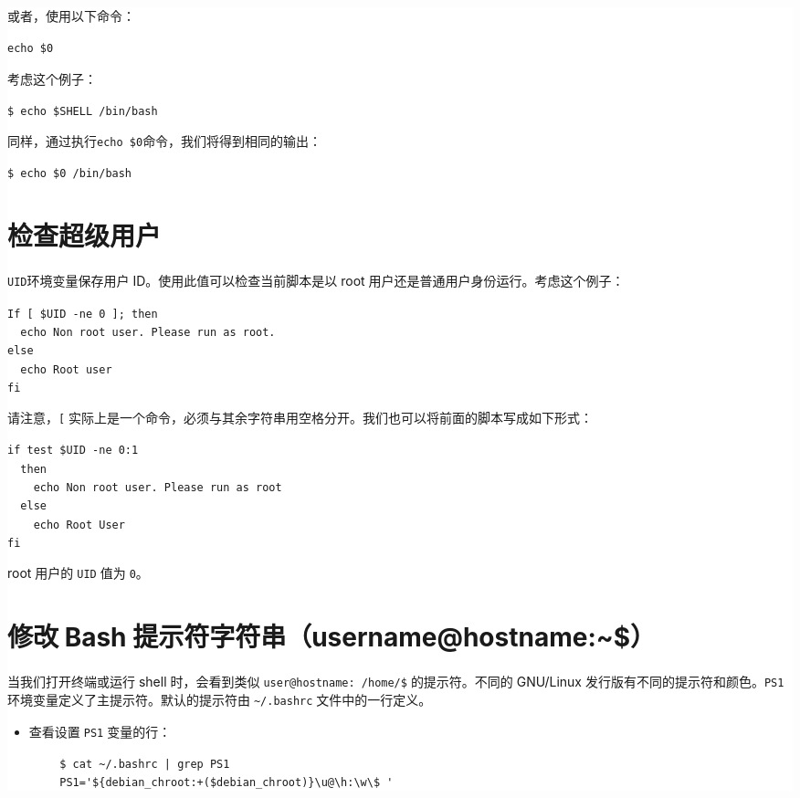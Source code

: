 或者，使用以下命令：

```
echo $0

```

考虑这个例子：

```
$ echo $SHELL /bin/bash

```

同样，通过执行`echo $0`命令，我们将得到相同的输出：

```
$ echo $0 /bin/bash

```

# 检查超级用户

`UID`环境变量保存用户 ID。使用此值可以检查当前脚本是以 root 用户还是普通用户身份运行。考虑这个例子：

```
If [ $UID -ne 0 ]; then 
  echo Non root user. Please run as root. 
else 
  echo Root user 
fi

```

请注意，`[` 实际上是一个命令，必须与其余字符串用空格分开。我们也可以将前面的脚本写成如下形式：

```
if test $UID -ne 0:1 
  then 
    echo Non root user. Please run as root 
  else 
    echo Root User 
fi

```

root 用户的 `UID` 值为 `0`。

# 修改 Bash 提示符字符串（username@hostname:~$）

当我们打开终端或运行 shell 时，会看到类似 `user@hostname: /home/$` 的提示符。不同的 GNU/Linux 发行版有不同的提示符和颜色。`PS1` 环境变量定义了主提示符。默认的提示符由 `~/.bashrc` 文件中的一行定义。

+   查看设置 `PS1` 变量的行：

```
        $ cat ~/.bashrc | grep PS1 
        PS1='${debian_chroot:+($debian_chroot)}\u@\h:\w\$ '

```
